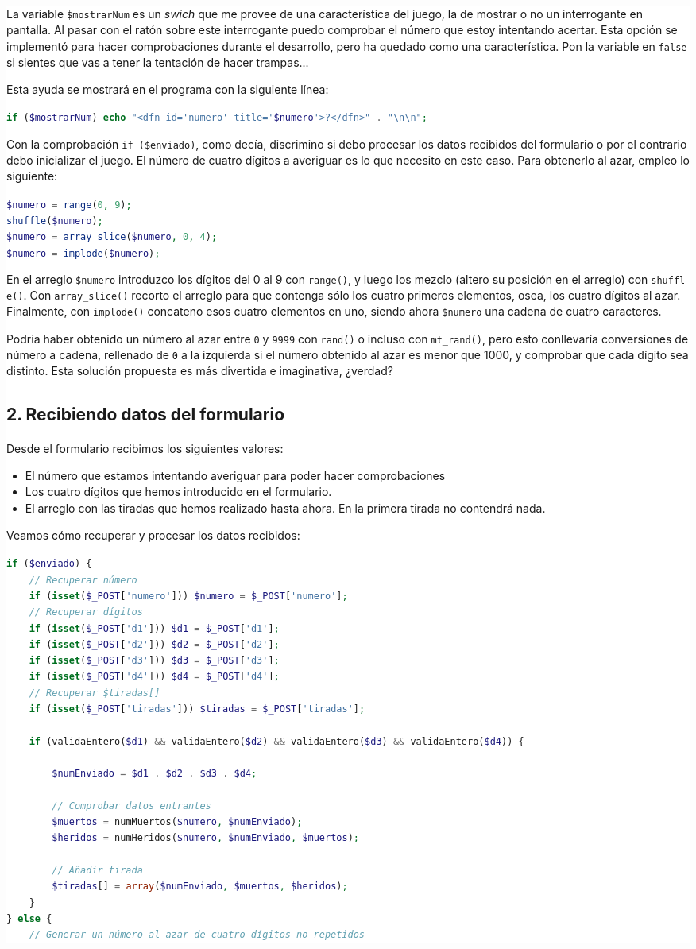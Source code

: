 La variable `$mostrarNum` es un _swich_ que me provee de una característica del juego, la de mostrar o no un interrogante en pantalla. Al pasar con el ratón sobre este interrogante puedo comprobar el número que estoy intentando acertar. Esta opción se implementó para hacer comprobaciones durante el desarrollo, pero ha quedado como una característica. Pon la variable en `false` si sientes que vas a tener la tentación de hacer trampas...

Esta ayuda se mostrará en el programa con la siguiente línea:

```php
if ($mostrarNum) echo "<dfn id='numero' title='$numero'>?</dfn>" . "\n\n";
```

Con la comprobación `if ($enviado)`, como decía, discrimino si debo procesar los datos recibidos del formulario o por el contrario debo inicializar el juego. El número de cuatro dígitos a averiguar es lo que necesito en este caso. Para obtenerlo al azar, empleo lo siguiente:

```php
$numero = range(0, 9);
shuffle($numero);
$numero = array_slice($numero, 0, 4);
$numero = implode($numero);
```
En el arreglo `$numero` introduzco los dígitos del 0 al 9 con `range()`, y luego los mezclo (altero su posición en el arreglo) con `shuffle()`. Con `array_slice()` recorto el arreglo para que contenga sólo los cuatro primeros elementos, osea, los cuatro dígitos al azar. Finalmente, con `implode()` concateno esos cuatro elementos en uno, siendo ahora `$numero` una cadena de cuatro caracteres.

Podría haber obtenido un número al azar entre `0` y `9999` con `rand()` o incluso con `mt_rand()`, pero esto conllevaría conversiones de número a cadena, rellenado de `0` a la izquierda si el número obtenido al azar es menor que 1000, y comprobar que cada dígito sea distinto. Esta solución propuesta es más divertida e imaginativa, ¿verdad?

## 2. Recibiendo datos del formulario

Desde el formulario recibimos los siguientes valores:
- El número que estamos intentando averiguar para poder hacer comprobaciones
- Los cuatro dígitos que hemos introducido en el formulario.
- El arreglo con las tiradas que hemos realizado hasta ahora. En la primera tirada no contendrá nada.

Veamos cómo recuperar y procesar los datos recibidos:

```php
if ($enviado) {
    // Recuperar número
    if (isset($_POST['numero'])) $numero = $_POST['numero'];
    // Recuperar dígitos
    if (isset($_POST['d1'])) $d1 = $_POST['d1'];
    if (isset($_POST['d2'])) $d2 = $_POST['d2'];
    if (isset($_POST['d3'])) $d3 = $_POST['d3'];
    if (isset($_POST['d4'])) $d4 = $_POST['d4'];
    // Recuperar $tiradas[]
    if (isset($_POST['tiradas'])) $tiradas = $_POST['tiradas'];

    if (validaEntero($d1) && validaEntero($d2) && validaEntero($d3) && validaEntero($d4)) {

        $numEnviado = $d1 . $d2 . $d3 . $d4;
        
        // Comprobar datos entrantes
        $muertos = numMuertos($numero, $numEnviado);
        $heridos = numHeridos($numero, $numEnviado, $muertos);

        // Añadir tirada
        $tiradas[] = array($numEnviado, $muertos, $heridos);
    }
} else {
    // Generar un número al azar de cuatro dígitos no repetidos
```